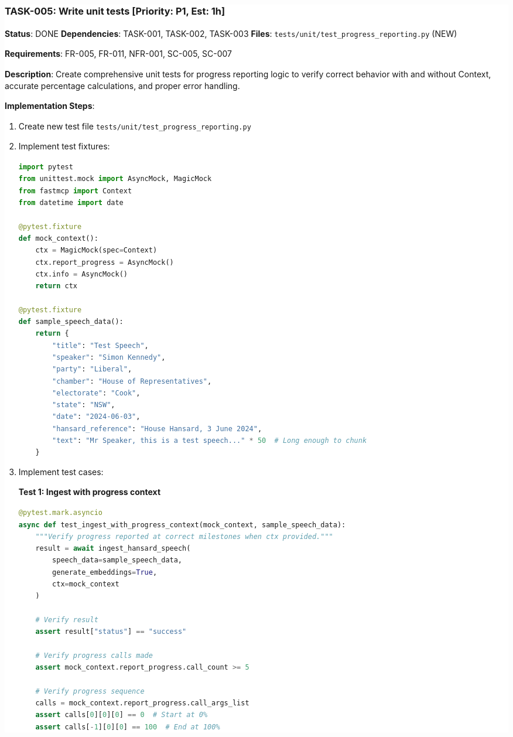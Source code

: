### TASK-005: Write unit tests [Priority: P1, Est: 1h]

**Status**: DONE
**Dependencies**: TASK-001, TASK-002, TASK-003
**Files**: `tests/unit/test_progress_reporting.py` (NEW)

**Requirements**: FR-005, FR-011, NFR-001, SC-005, SC-007

**Description**: Create comprehensive unit tests for progress reporting logic to verify correct behavior with and without Context, accurate percentage calculations, and proper error handling.

**Implementation Steps**:

1. Create new test file `tests/unit/test_progress_reporting.py`

2. Implement test fixtures:
   ```python
   import pytest
   from unittest.mock import AsyncMock, MagicMock
   from fastmcp import Context
   from datetime import date

   @pytest.fixture
   def mock_context():
       ctx = MagicMock(spec=Context)
       ctx.report_progress = AsyncMock()
       ctx.info = AsyncMock()
       return ctx

   @pytest.fixture
   def sample_speech_data():
       return {
           "title": "Test Speech",
           "speaker": "Simon Kennedy",
           "party": "Liberal",
           "chamber": "House of Representatives",
           "electorate": "Cook",
           "state": "NSW",
           "date": "2024-06-03",
           "hansard_reference": "House Hansard, 3 June 2024",
           "text": "Mr Speaker, this is a test speech..." * 50  # Long enough to chunk
       }
   ```

3. Implement test cases:

   **Test 1: Ingest with progress context**
   ```python
   @pytest.mark.asyncio
   async def test_ingest_with_progress_context(mock_context, sample_speech_data):
       """Verify progress reported at correct milestones when ctx provided."""
       result = await ingest_hansard_speech(
           speech_data=sample_speech_data,
           generate_embeddings=True,
           ctx=mock_context
       )

       # Verify result
       assert result["status"] == "success"

       # Verify progress calls made
       assert mock_context.report_progress.call_count >= 5

       # Verify progress sequence
       calls = mock_context.report_progress.call_args_list
       assert calls[0][0][0] == 0  # Start at 0%
       assert calls[-1][0][0] == 100  # End at 100%
   ```